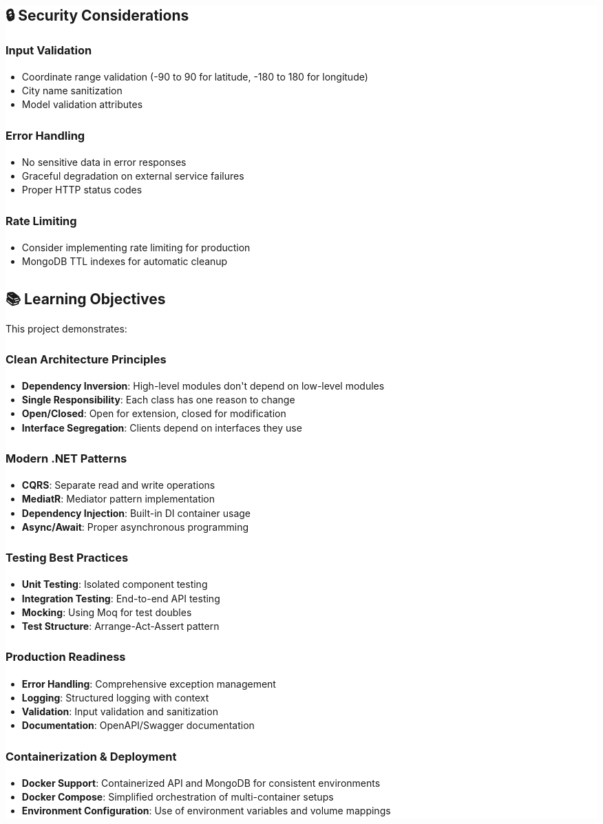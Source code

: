 ## 🔒 Security Considerations

### Input Validation
- Coordinate range validation (-90 to 90 for latitude, -180 to 180 for longitude)
- City name sanitization
- Model validation attributes

### Error Handling
- No sensitive data in error responses
- Graceful degradation on external service failures
- Proper HTTP status codes

### Rate Limiting
- Consider implementing rate limiting for production
- MongoDB TTL indexes for automatic cleanup

## 📚 Learning Objectives

This project demonstrates:

### Clean Architecture Principles
- **Dependency Inversion**: High-level modules don't depend on low-level modules
- **Single Responsibility**: Each class has one reason to change
- **Open/Closed**: Open for extension, closed for modification
- **Interface Segregation**: Clients depend on interfaces they use

### Modern .NET Patterns
- **CQRS**: Separate read and write operations
- **MediatR**: Mediator pattern implementation
- **Dependency Injection**: Built-in DI container usage
- **Async/Await**: Proper asynchronous programming

### Testing Best Practices
- **Unit Testing**: Isolated component testing
- **Integration Testing**: End-to-end API testing
- **Mocking**: Using Moq for test doubles
- **Test Structure**: Arrange-Act-Assert pattern

### Production Readiness
- **Error Handling**: Comprehensive exception management
- **Logging**: Structured logging with context
- **Validation**: Input validation and sanitization
- **Documentation**: OpenAPI/Swagger documentation

### Containerization & Deployment
- **Docker Support**: Containerized API and MongoDB for consistent environments
- **Docker Compose**: Simplified orchestration of multi-container setups
- **Environment Configuration**: Use of environment variables and volume mappings
